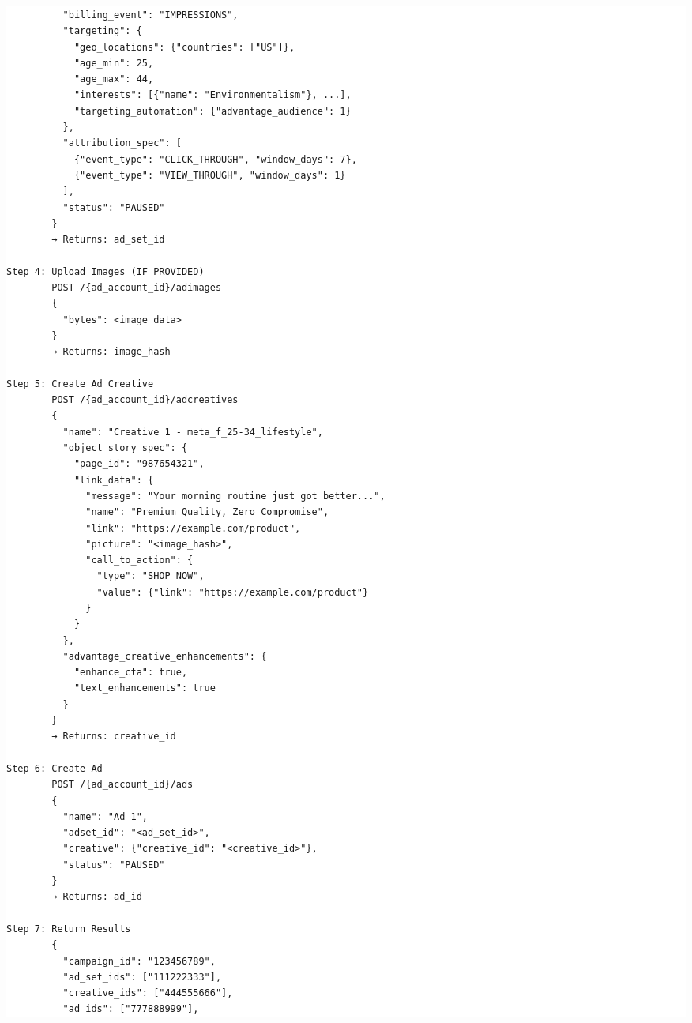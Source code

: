 ```
          "billing_event": "IMPRESSIONS",
          "targeting": {
            "geo_locations": {"countries": ["US"]},
            "age_min": 25,
            "age_max": 44,
            "interests": [{"name": "Environmentalism"}, ...],
            "targeting_automation": {"advantage_audience": 1}
          },
          "attribution_spec": [
            {"event_type": "CLICK_THROUGH", "window_days": 7},
            {"event_type": "VIEW_THROUGH", "window_days": 1}
          ],
          "status": "PAUSED"
        }
        → Returns: ad_set_id

Step 4: Upload Images (IF PROVIDED)
        POST /{ad_account_id}/adimages
        {
          "bytes": <image_data>
        }
        → Returns: image_hash

Step 5: Create Ad Creative
        POST /{ad_account_id}/adcreatives
        {
          "name": "Creative 1 - meta_f_25-34_lifestyle",
          "object_story_spec": {
            "page_id": "987654321",
            "link_data": {
              "message": "Your morning routine just got better...",
              "name": "Premium Quality, Zero Compromise",
              "link": "https://example.com/product",
              "picture": "<image_hash>",
              "call_to_action": {
                "type": "SHOP_NOW",
                "value": {"link": "https://example.com/product"}
              }
            }
          },
          "advantage_creative_enhancements": {
            "enhance_cta": true,
            "text_enhancements": true
          }
        }
        → Returns: creative_id

Step 6: Create Ad
        POST /{ad_account_id}/ads
        {
          "name": "Ad 1",
          "adset_id": "<ad_set_id>",
          "creative": {"creative_id": "<creative_id>"},
          "status": "PAUSED"
        }
        → Returns: ad_id

Step 7: Return Results
        {
          "campaign_id": "123456789",
          "ad_set_ids": ["111222333"],
          "creative_ids": ["444555666"],
          "ad_ids": ["777888999"],
```